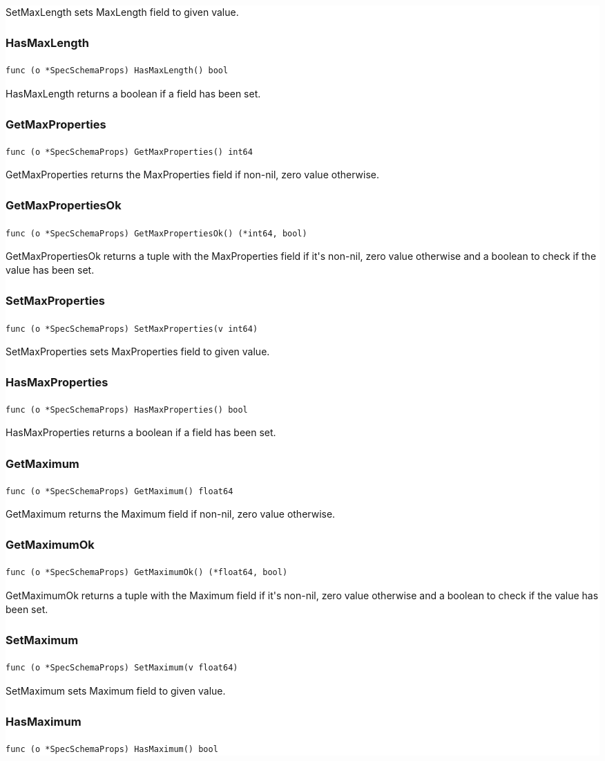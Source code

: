 SetMaxLength sets MaxLength field to given value.

### HasMaxLength

`func (o *SpecSchemaProps) HasMaxLength() bool`

HasMaxLength returns a boolean if a field has been set.

### GetMaxProperties

`func (o *SpecSchemaProps) GetMaxProperties() int64`

GetMaxProperties returns the MaxProperties field if non-nil, zero value otherwise.

### GetMaxPropertiesOk

`func (o *SpecSchemaProps) GetMaxPropertiesOk() (*int64, bool)`

GetMaxPropertiesOk returns a tuple with the MaxProperties field if it's non-nil, zero value otherwise
and a boolean to check if the value has been set.

### SetMaxProperties

`func (o *SpecSchemaProps) SetMaxProperties(v int64)`

SetMaxProperties sets MaxProperties field to given value.

### HasMaxProperties

`func (o *SpecSchemaProps) HasMaxProperties() bool`

HasMaxProperties returns a boolean if a field has been set.

### GetMaximum

`func (o *SpecSchemaProps) GetMaximum() float64`

GetMaximum returns the Maximum field if non-nil, zero value otherwise.

### GetMaximumOk

`func (o *SpecSchemaProps) GetMaximumOk() (*float64, bool)`

GetMaximumOk returns a tuple with the Maximum field if it's non-nil, zero value otherwise
and a boolean to check if the value has been set.

### SetMaximum

`func (o *SpecSchemaProps) SetMaximum(v float64)`

SetMaximum sets Maximum field to given value.

### HasMaximum

`func (o *SpecSchemaProps) HasMaximum() bool`
